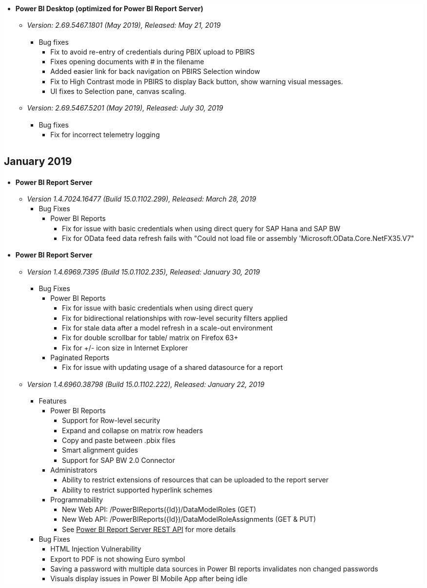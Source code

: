 - **Power BI Desktop (optimized for Power BI Report Server)**
    - *Version: 2.69.5467.1801 (May 2019), Released: May 21, 2019*
        - Bug fixes
            - Fix to avoid re-entry of credentials during PBIX upload to PBIRS
            - Fixes opening documents with # in the filename
            - Added easier link for back navigation on PBIRS Selection window
            - Fix to High Contrast mode in PBIRS to display Back button, show warning visual messages.
            - UI fixes to Selection pane, canvas scaling.

    - *Version: 2.69.5467.5201 (May 2019), Released: July 30, 2019*
        - Bug fixes
            - Fix for incorrect telemetry logging

## January 2019

- **Power BI Report Server**          
    - *Version 1.4.7024.16477 (Build 15.0.1102.299), Released: March 28, 2019*
        - Bug Fixes
            - Power BI Reports
                - Fix for issue with basic credentials when using direct query for SAP Hana and SAP BW
                - Fix for OData feed data refresh fails with "Could not load file or assembly 'Microsoft.OData.Core.NetFX35.V7"

- **Power BI Report Server**            
    - *Version 1.4.6969.7395 (Build 15.0.1102.235), Released: January 30, 2019*
        - Bug Fixes
            - Power BI Reports
                - Fix for issue with basic credentials when using direct query
                - Fix for bidirectional relationships with row-level security filters applied
                - Fix for stale data after a model refresh in a scale-out environment
                - Fix for double scrollbar for table/ matrix on Firefox 63+
                - Fix for +/- icon size in Internet Explorer
            - Paginated Reports
                - Fix for issue with updating usage of a shared datasource for a report

    - *Version 1.4.6960.38798 (Build 15.0.1102.222), Released: January 22, 2019*
        - Features
            - Power BI Reports 
                - Support for Row-level security
                - Expand and collapse on matrix row headers
                - Copy and paste between .pbix files
                - Smart alignment guides
                - Support for SAP BW 2.0 Connector
            - Administrators
                - Ability to restrict extensions of resources that can be uploaded to the report server
                - Ability to restrict supported hyperlink schemes
            - Programmability
                - New Web API: /PowerBIReports({Id})/DataModelRoles (GET)
                - New Web API: /PowerBIReports({Id})/DataModelRoleAssignments (GET & PUT)
                - See [Power BI Report Server REST API](https://app.swaggerhub.com/apis/microsoft-rs/PBIRS/2.0) for more details
        - Bug Fixes
            - HTML Injection Vulnerability
            - Export to PDF is not showing Euro symbol
            - Saving a password with multiple data sources in Power BI reports invalidates non changed passwords
            - Visuals display issues in Power BI Mobile App after being idle
